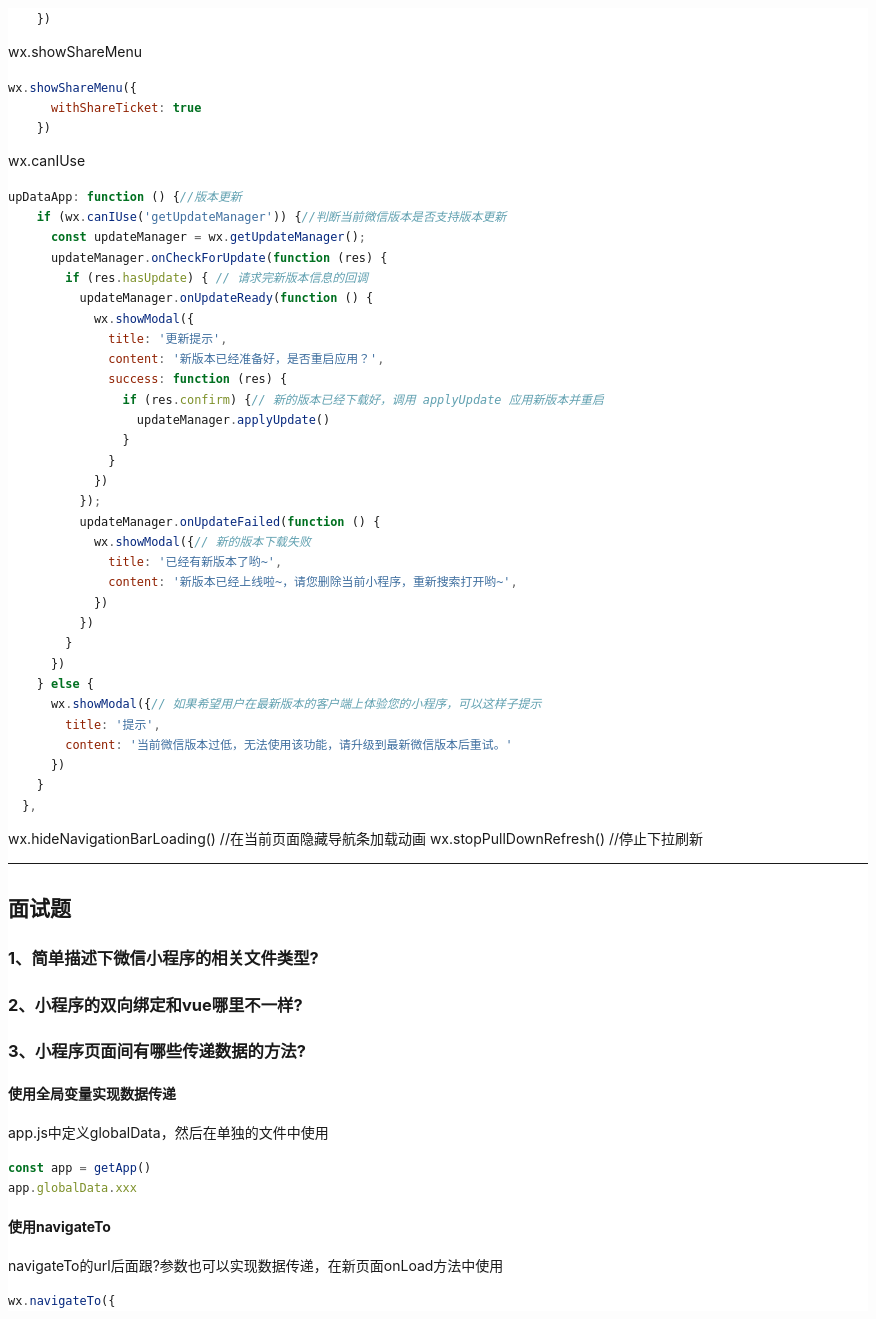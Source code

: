 ```javascript
    })
```
wx.showShareMenu
```javascript
wx.showShareMenu({
      withShareTicket: true
    })
```
wx.canIUse
```javascript
upDataApp: function () {//版本更新
    if (wx.canIUse('getUpdateManager')) {//判断当前微信版本是否支持版本更新
      const updateManager = wx.getUpdateManager();
      updateManager.onCheckForUpdate(function (res) {
        if (res.hasUpdate) { // 请求完新版本信息的回调
          updateManager.onUpdateReady(function () {
            wx.showModal({
              title: '更新提示',
              content: '新版本已经准备好，是否重启应用？',
              success: function (res) {
                if (res.confirm) {// 新的版本已经下载好，调用 applyUpdate 应用新版本并重启
                  updateManager.applyUpdate()
                }
              }
            })
          });
          updateManager.onUpdateFailed(function () {
            wx.showModal({// 新的版本下载失败
              title: '已经有新版本了哟~',
              content: '新版本已经上线啦~，请您删除当前小程序，重新搜索打开哟~',
            })
          })
        }
      })
    } else {
      wx.showModal({// 如果希望用户在最新版本的客户端上体验您的小程序，可以这样子提示
        title: '提示',
        content: '当前微信版本过低，无法使用该功能，请升级到最新微信版本后重试。'
      })
    }
  },
```
wx.hideNavigationBarLoading() //在当前页面隐藏导航条加载动画
wx.stopPullDownRefresh() //停止下拉刷新

<hr>

## 面试题
### 1、简单描述下微信小程序的相关文件类型?
### 2、小程序的双向绑定和vue哪里不一样?
### 3、小程序页面间有哪些传递数据的方法?
#### 使用全局变量实现数据传递
app.js中定义globalData，然后在单独的文件中使用
```javascript
const app = getApp()
app.globalData.xxx
```
#### 使用navigateTo
navigateTo的url后面跟?参数也可以实现数据传递，在新页面onLoad方法中使用
```javascript
wx.navigateTo({
```